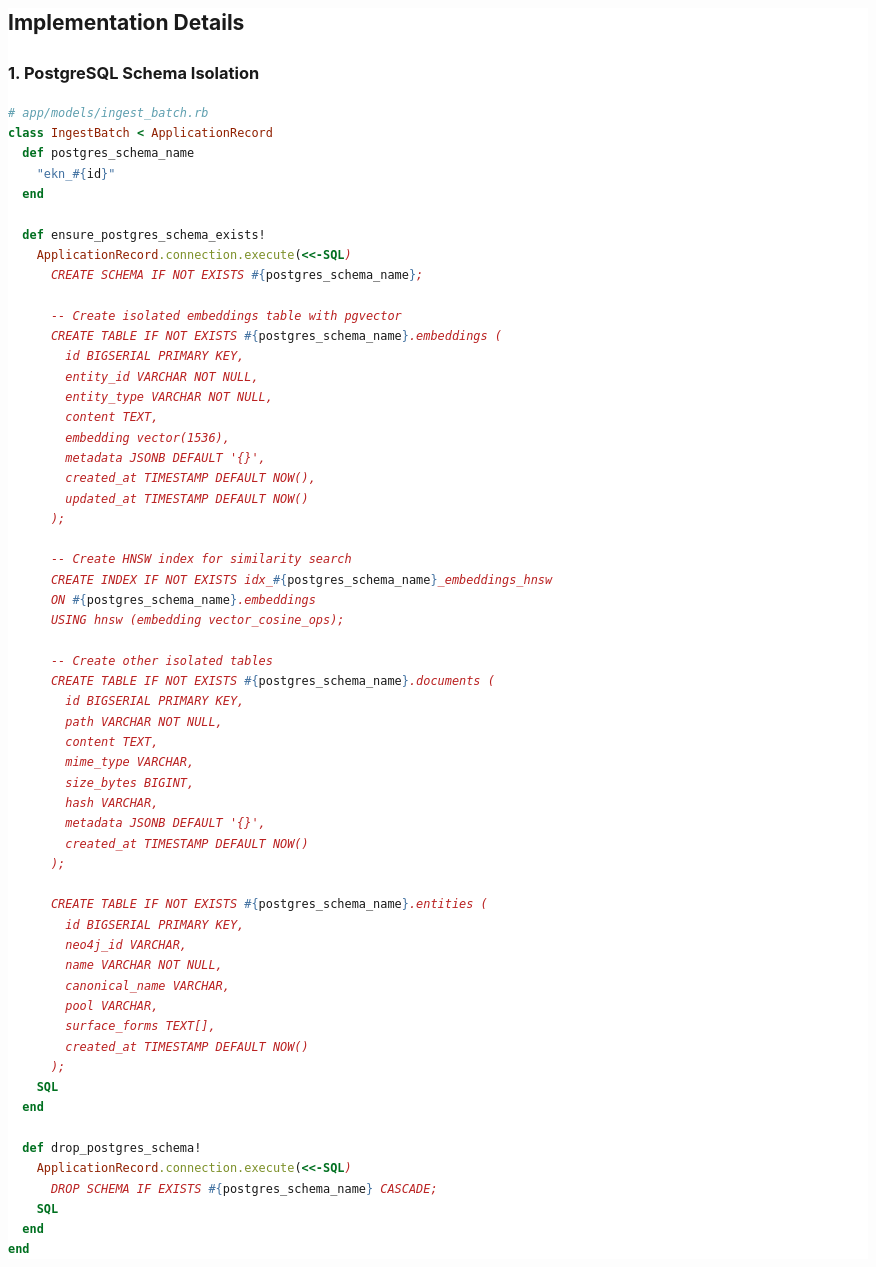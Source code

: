 ## Implementation Details

### 1. PostgreSQL Schema Isolation

```ruby
# app/models/ingest_batch.rb
class IngestBatch < ApplicationRecord
  def postgres_schema_name
    "ekn_#{id}"
  end
  
  def ensure_postgres_schema_exists!
    ApplicationRecord.connection.execute(<<-SQL)
      CREATE SCHEMA IF NOT EXISTS #{postgres_schema_name};
      
      -- Create isolated embeddings table with pgvector
      CREATE TABLE IF NOT EXISTS #{postgres_schema_name}.embeddings (
        id BIGSERIAL PRIMARY KEY,
        entity_id VARCHAR NOT NULL,
        entity_type VARCHAR NOT NULL,
        content TEXT,
        embedding vector(1536),
        metadata JSONB DEFAULT '{}',
        created_at TIMESTAMP DEFAULT NOW(),
        updated_at TIMESTAMP DEFAULT NOW()
      );
      
      -- Create HNSW index for similarity search
      CREATE INDEX IF NOT EXISTS idx_#{postgres_schema_name}_embeddings_hnsw 
      ON #{postgres_schema_name}.embeddings 
      USING hnsw (embedding vector_cosine_ops);
      
      -- Create other isolated tables
      CREATE TABLE IF NOT EXISTS #{postgres_schema_name}.documents (
        id BIGSERIAL PRIMARY KEY,
        path VARCHAR NOT NULL,
        content TEXT,
        mime_type VARCHAR,
        size_bytes BIGINT,
        hash VARCHAR,
        metadata JSONB DEFAULT '{}',
        created_at TIMESTAMP DEFAULT NOW()
      );
      
      CREATE TABLE IF NOT EXISTS #{postgres_schema_name}.entities (
        id BIGSERIAL PRIMARY KEY,
        neo4j_id VARCHAR,
        name VARCHAR NOT NULL,
        canonical_name VARCHAR,
        pool VARCHAR,
        surface_forms TEXT[],
        created_at TIMESTAMP DEFAULT NOW()
      );
    SQL
  end
  
  def drop_postgres_schema!
    ApplicationRecord.connection.execute(<<-SQL)
      DROP SCHEMA IF EXISTS #{postgres_schema_name} CASCADE;
    SQL
  end
end
```